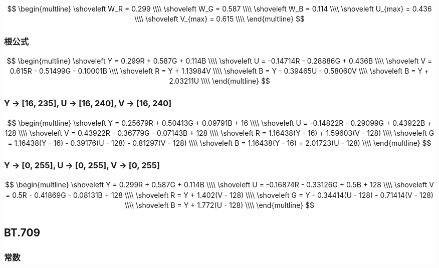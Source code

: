$$
\begin{multline}
\shoveleft W_R = 0.299 \\\\
\shoveleft W_G = 0.587 \\\\
\shoveleft W_B = 0.114 \\\\
\shoveleft U_{max} = 0.436 \\\\
\shoveleft V_{max} = 0.615 \\\\
\end{multline}
$$

### 根公式
$$
\begin{multline}
\shoveleft Y = 0.299R + 0.587G + 0.114B \\\\
\shoveleft U = -0.14714R - 0.28886G + 0.436B \\\\
\shoveleft V = 0.615R - 0.51499G - 0.10001B \\\\
\shoveleft R = Y + 1.13984V \\\\
\shoveleft B = Y - 0.39465U - 0.58060V \\\\
\shoveleft B = Y + 2.03211U \\\\
\end{multline}
$$

### Y -> [16, 235], U -> [16, 240], V -> [16, 240]

$$
\begin{multline}
\shoveleft Y = 0.25679R + 0.50413G + 0.09791B + 16 \\\\
\shoveleft U = -0.14822R - 0.29099G + 0.43922B + 128 \\\\
\shoveleft V = 0.43922R - 0.36779G - 0.07143B + 128 \\\\
\shoveleft R = 1.16438(Y - 16) + 1.59603(V - 128) \\\\
\shoveleft G = 1.16438(Y - 16) - 0.39176(U - 128) - 0.81297(V - 128) \\\\
\shoveleft B = 1.16438(Y - 16) + 2.01723(U - 128) \\\\
\end{multline}
$$

### Y -> [0, 255], U -> [0, 255], V -> [0, 255]

$$
\begin{multline}
\shoveleft Y = 0.299R + 0.587G + 0.114B \\\\
\shoveleft U = -0.16874R - 0.33126G + 0.5B + 128 \\\\
\shoveleft V = 0.5R - 0.41869G - 0.08131B + 128 \\\\
\shoveleft R = Y + 1.402(V - 128) \\\\
\shoveleft G = Y - 0.34414(U - 128) - 0.71414(V - 128) \\\\
\shoveleft B = Y + 1.772(U - 128) \\\\
\end{multline}
$$

## BT.709

### 常数
